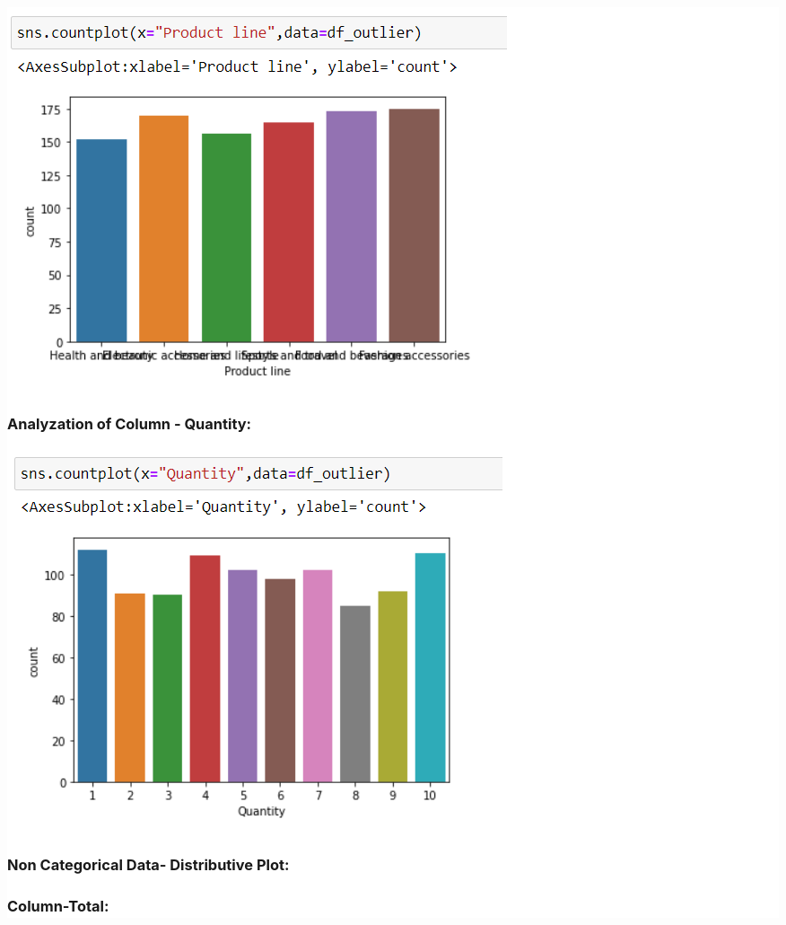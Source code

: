 ![Output](o20.png)
### Analyzation of Column - Quantity:
![Output](o21.png)

### Non Categorical Data- Distributive Plot:

### Column-Total: